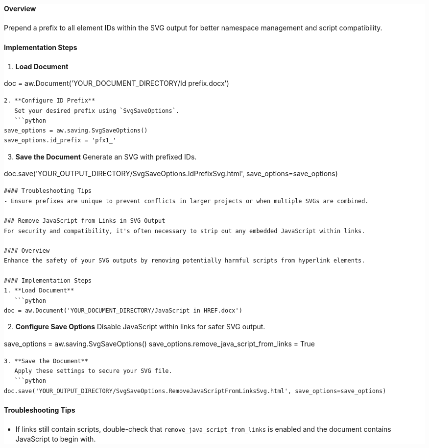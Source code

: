 #### Overview
Prepend a prefix to all element IDs within the SVG output for better namespace management and script compatibility.

#### Implementation Steps
1. **Load Document**
   ```python
doc = aw.Document('YOUR_DOCUMENT_DIRECTORY/Id prefix.docx')
``` 
2. **Configure ID Prefix**
   Set your desired prefix using `SvgSaveOptions`.
   ```python
save_options = aw.saving.SvgSaveOptions()
save_options.id_prefix = 'pfx1_'
``` 
3. **Save the Document**
   Generate an SVG with prefixed IDs.
   ```python
doc.save('YOUR_OUTPUT_DIRECTORY/SvgSaveOptions.IdPrefixSvg.html', save_options=save_options)
``` 
#### Troubleshooting Tips
- Ensure prefixes are unique to prevent conflicts in larger projects or when multiple SVGs are combined.

### Remove JavaScript from Links in SVG Output
For security and compatibility, it's often necessary to strip out any embedded JavaScript within links.

#### Overview
Enhance the safety of your SVG outputs by removing potentially harmful scripts from hyperlink elements.

#### Implementation Steps
1. **Load Document**
   ```python
doc = aw.Document('YOUR_DOCUMENT_DIRECTORY/JavaScript in HREF.docx')
``` 
2. **Configure Save Options**
   Disable JavaScript within links for safer SVG output.
   ```python
save_options = aw.saving.SvgSaveOptions()
save_options.remove_java_script_from_links = True
``` 
3. **Save the Document**
   Apply these settings to secure your SVG file.
   ```python
doc.save('YOUR_OUTPUT_DIRECTORY/SvgSaveOptions.RemoveJavaScriptFromLinksSvg.html', save_options=save_options)
``` 
#### Troubleshooting Tips
- If links still contain scripts, double-check that `remove_java_script_from_links` is enabled and the document contains JavaScript to begin with.
